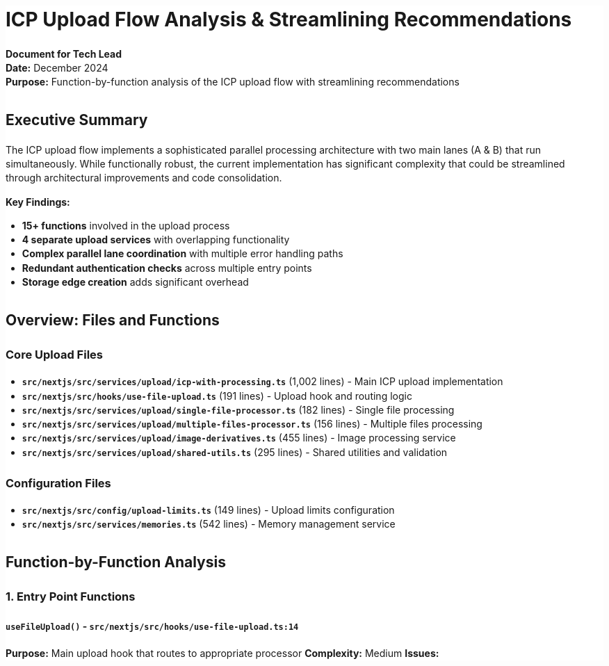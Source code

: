 # ICP Upload Flow Analysis & Streamlining Recommendations

**Document for Tech Lead**  
**Date:** December 2024  
**Purpose:** Function-by-function analysis of the ICP upload flow with streamlining recommendations

## Executive Summary

The ICP upload flow implements a sophisticated parallel processing architecture with two main lanes (A & B) that run simultaneously. While functionally robust, the current implementation has significant complexity that could be streamlined through architectural improvements and code consolidation.

**Key Findings:**

- **15+ functions** involved in the upload process
- **4 separate upload services** with overlapping functionality
- **Complex parallel lane coordination** with multiple error handling paths
- **Redundant authentication checks** across multiple entry points
- **Storage edge creation** adds significant overhead

## Overview: Files and Functions

### Core Upload Files

- **`src/nextjs/src/services/upload/icp-with-processing.ts`** (1,002 lines) - Main ICP upload implementation
- **`src/nextjs/src/hooks/use-file-upload.ts`** (191 lines) - Upload hook and routing logic
- **`src/nextjs/src/services/upload/single-file-processor.ts`** (182 lines) - Single file processing
- **`src/nextjs/src/services/upload/multiple-files-processor.ts`** (156 lines) - Multiple files processing
- **`src/nextjs/src/services/upload/image-derivatives.ts`** (455 lines) - Image processing service
- **`src/nextjs/src/services/upload/shared-utils.ts`** (295 lines) - Shared utilities and validation

### Configuration Files

- **`src/nextjs/src/config/upload-limits.ts`** (149 lines) - Upload limits configuration
- **`src/nextjs/src/services/memories.ts`** (542 lines) - Memory management service

## Function-by-Function Analysis

### 1. Entry Point Functions

#### `useFileUpload()` - `src/nextjs/src/hooks/use-file-upload.ts:14`

**Purpose:** Main upload hook that routes to appropriate processor
**Complexity:** Medium
**Issues:**
